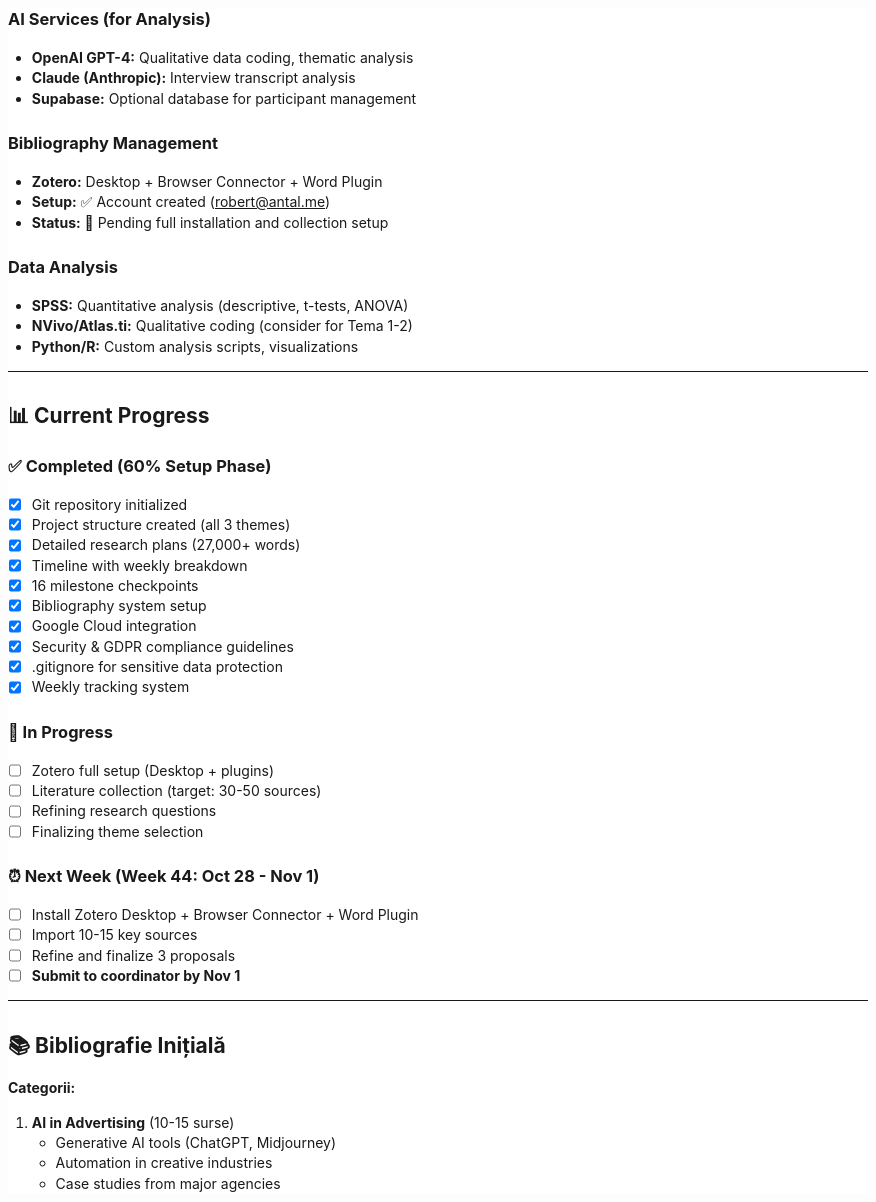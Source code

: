 ### AI Services (for Analysis)
- **OpenAI GPT-4:** Qualitative data coding, thematic analysis
- **Claude (Anthropic):** Interview transcript analysis
- **Supabase:** Optional database for participant management

### Bibliography Management
- **Zotero:** Desktop + Browser Connector + Word Plugin
- **Setup:** ✅ Account created (robert@antal.me)
- **Status:** 🔄 Pending full installation and collection setup

### Data Analysis
- **SPSS:** Quantitative analysis (descriptive, t-tests, ANOVA)
- **NVivo/Atlas.ti:** Qualitative coding (consider for Tema 1-2)
- **Python/R:** Custom analysis scripts, visualizations

---

## 📊 Current Progress

### ✅ Completed (60% Setup Phase)
- [x] Git repository initialized
- [x] Project structure created (all 3 themes)
- [x] Detailed research plans (27,000+ words)
- [x] Timeline with weekly breakdown
- [x] 16 milestone checkpoints
- [x] Bibliography system setup
- [x] Google Cloud integration
- [x] Security & GDPR compliance guidelines
- [x] .gitignore for sensitive data protection
- [x] Weekly tracking system

### 🔄 In Progress
- [ ] Zotero full setup (Desktop + plugins)
- [ ] Literature collection (target: 30-50 sources)
- [ ] Refining research questions
- [ ] Finalizing theme selection

### ⏰ Next Week (Week 44: Oct 28 - Nov 1)
- [ ] Install Zotero Desktop + Browser Connector + Word Plugin
- [ ] Import 10-15 key sources
- [ ] Refine and finalize 3 proposals
- [ ] **Submit to coordinator by Nov 1**

---

## 📚 Bibliografie Inițială

**Categorii:**
1. **AI in Advertising** (10-15 surse)
   - Generative AI tools (ChatGPT, Midjourney)
   - Automation in creative industries
   - Case studies from major agencies
